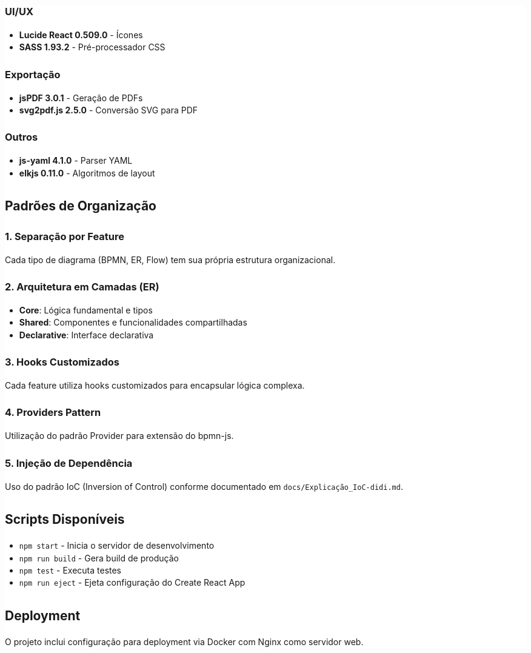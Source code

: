 ### UI/UX
- **Lucide React 0.509.0** - Ícones
- **SASS 1.93.2** - Pré-processador CSS

### Exportação
- **jsPDF 3.0.1** - Geração de PDFs
- **svg2pdf.js 2.5.0** - Conversão SVG para PDF

### Outros
- **js-yaml 4.1.0** - Parser YAML
- **elkjs 0.11.0** - Algoritmos de layout

## Padrões de Organização

### 1. Separação por Feature
Cada tipo de diagrama (BPMN, ER, Flow) tem sua própria estrutura organizacional.

### 2. Arquitetura em Camadas (ER)
- **Core**: Lógica fundamental e tipos
- **Shared**: Componentes e funcionalidades compartilhadas
- **Declarative**: Interface declarativa

### 3. Hooks Customizados
Cada feature utiliza hooks customizados para encapsular lógica complexa.

### 4. Providers Pattern
Utilização do padrão Provider para extensão do bpmn-js.

### 5. Injeção de Dependência
Uso do padrão IoC (Inversion of Control) conforme documentado em `docs/Explicação_IoC-didi.md`.

## Scripts Disponíveis

- `npm start` - Inicia o servidor de desenvolvimento
- `npm run build` - Gera build de produção
- `npm test` - Executa testes
- `npm run eject` - Ejeta configuração do Create React App

## Deployment

O projeto inclui configuração para deployment via Docker com Nginx como servidor web.